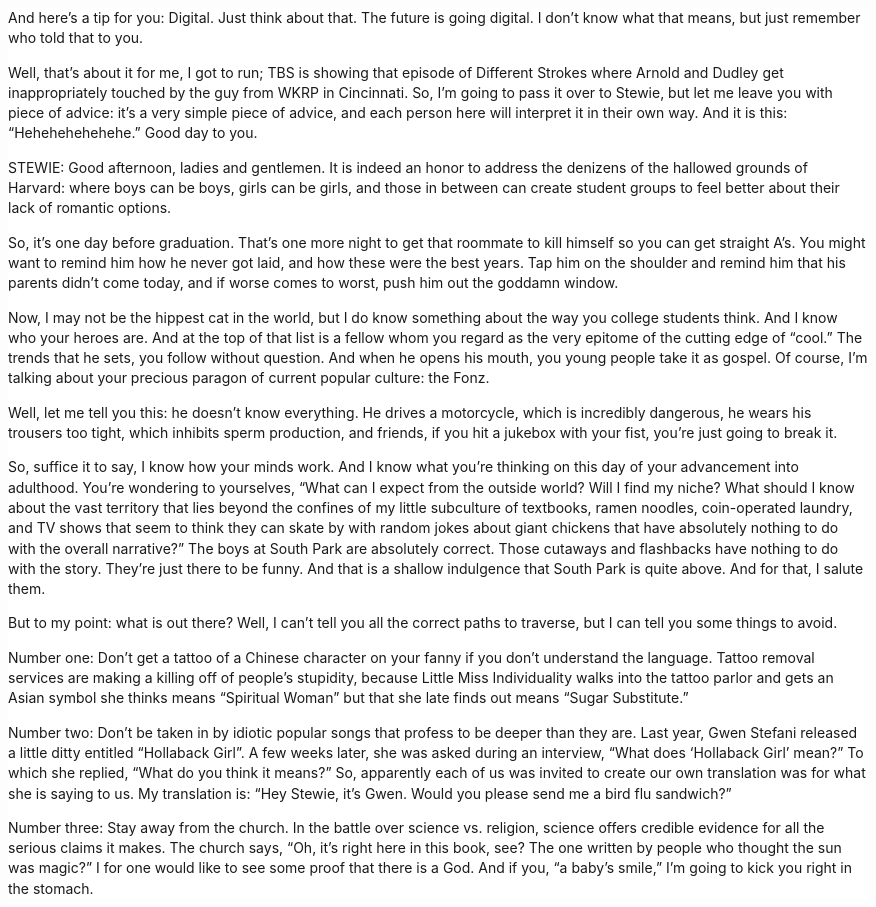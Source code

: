 And here’s a tip for you: Digital. Just think about that. The future is going digital. I don’t know what that means, but just remember who told that to you.

Well, that’s about it for me, I got to run; TBS is showing that episode of Different Strokes where Arnold and Dudley get inappropriately touched by the guy from WKRP in Cincinnati. So, I’m going to pass it over to Stewie, but let me leave you with piece of advice: it’s a very simple piece of advice, and each person here will interpret it in their own way. And it is this: “Hehehehehehehe.” Good day to you.

STEWIE: Good afternoon, ladies and gentlemen. It is indeed an honor to address the denizens of the hallowed grounds of Harvard: where boys can be boys, girls can be girls, and those in between can create student groups to feel better about their lack of romantic options.

So, it’s one day before graduation. That’s one more night to get that roommate to kill himself so you can get straight A’s. You might want to remind him how he never got laid, and how these were the best years. Tap him on the shoulder and remind him that his parents didn’t come today, and if worse comes to worst, push him out the goddamn window.

Now, I may not be the hippest cat in the world, but I do know something about the way you college students think. And I know who your heroes are. And at the top of that list is a fellow whom you regard as the very epitome of the cutting edge of “cool.” The trends that he sets, you follow without question. And when he opens his mouth, you young people take it as gospel. Of course, I’m talking about your precious paragon of current popular culture: the Fonz.

Well, let me tell you this: he doesn’t know everything. He drives a motorcycle, which is incredibly dangerous, he wears his trousers too tight, which inhibits sperm production, and friends, if you hit a jukebox with your fist, you’re just going to break it.

So, suffice it to say, I know how your minds work. And I know what you’re thinking on this day of your advancement into adulthood. You’re wondering to yourselves, “What can I expect from the outside world? Will I find my niche? What should I know about the vast territory that lies beyond the confines of my little subculture of textbooks, ramen noodles, coin-operated laundry, and TV shows that seem to think they can skate by with random jokes about giant chickens that have absolutely nothing to do with the overall narrative?” The boys at South Park are absolutely correct. Those cutaways and flashbacks have nothing to do with the story. They’re just there to be funny. And that is a shallow indulgence that South Park is quite above. And for that, I salute them.

But to my point: what is out there? Well, I can’t tell you all the correct paths to traverse, but I can tell you some things to avoid.

Number one: Don’t get a tattoo of a Chinese character on your fanny if you don’t understand the language. Tattoo removal services are making a killing off of people’s stupidity, because Little Miss Individuality walks into the tattoo parlor and gets an Asian symbol she thinks means “Spiritual Woman” but that she late finds out means “Sugar Substitute.”

Number two: Don’t be taken in by idiotic popular songs that profess to be deeper than they are. Last year, Gwen Stefani released a little ditty entitled “Hollaback Girl”. A few weeks later, she was asked during an interview, “What does ‘Hollaback Girl’ mean?” To which she replied, “What do you think it means?” So, apparently each of us was invited to create our own translation was for what she is saying to us. My translation is: “Hey Stewie, it’s Gwen. Would you please send me a bird flu sandwich?”

Number three: Stay away from the church. In the battle over science vs. religion, science offers credible evidence for all the serious claims it makes. The church says, “Oh, it’s right here in this book, see? The one written by people who thought the sun was magic?” I for one would like to see some proof that there is a God. And if you, “a baby’s smile,” I’m going to kick you right in the stomach.
